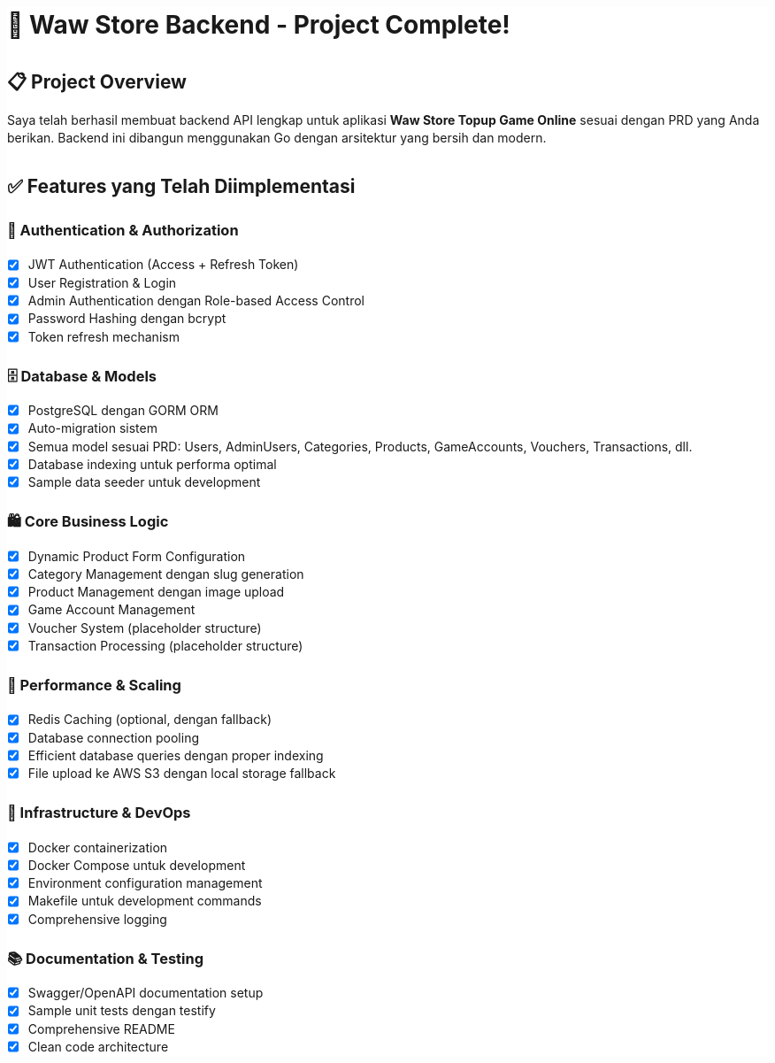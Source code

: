 # 🚀 Waw Store Backend - Project Complete!

## 📋 Project Overview

Saya telah berhasil membuat backend API lengkap untuk aplikasi **Waw Store Topup Game Online** sesuai dengan PRD yang Anda berikan. Backend ini dibangun menggunakan Go dengan arsitektur yang bersih dan modern.

## ✅ Features yang Telah Diimplementasi

### 🔐 Authentication & Authorization
- [x] JWT Authentication (Access + Refresh Token)
- [x] User Registration & Login
- [x] Admin Authentication dengan Role-based Access Control
- [x] Password Hashing dengan bcrypt
- [x] Token refresh mechanism

### 🗄️ Database & Models
- [x] PostgreSQL dengan GORM ORM
- [x] Auto-migration sistem
- [x] Semua model sesuai PRD: Users, AdminUsers, Categories, Products, GameAccounts, Vouchers, Transactions, dll.
- [x] Database indexing untuk performa optimal
- [x] Sample data seeder untuk development

### 🛍️ Core Business Logic
- [x] Dynamic Product Form Configuration
- [x] Category Management dengan slug generation
- [x] Product Management dengan image upload
- [x] Game Account Management
- [x] Voucher System (placeholder structure)
- [x] Transaction Processing (placeholder structure)

### 🚀 Performance & Scaling
- [x] Redis Caching (optional, dengan fallback)
- [x] Database connection pooling
- [x] Efficient database queries dengan proper indexing
- [x] File upload ke AWS S3 dengan local storage fallback

### 🔧 Infrastructure & DevOps
- [x] Docker containerization
- [x] Docker Compose untuk development
- [x] Environment configuration management
- [x] Makefile untuk development commands
- [x] Comprehensive logging

### 📚 Documentation & Testing
- [x] Swagger/OpenAPI documentation setup
- [x] Sample unit tests dengan testify
- [x] Comprehensive README
- [x] Clean code architecture
